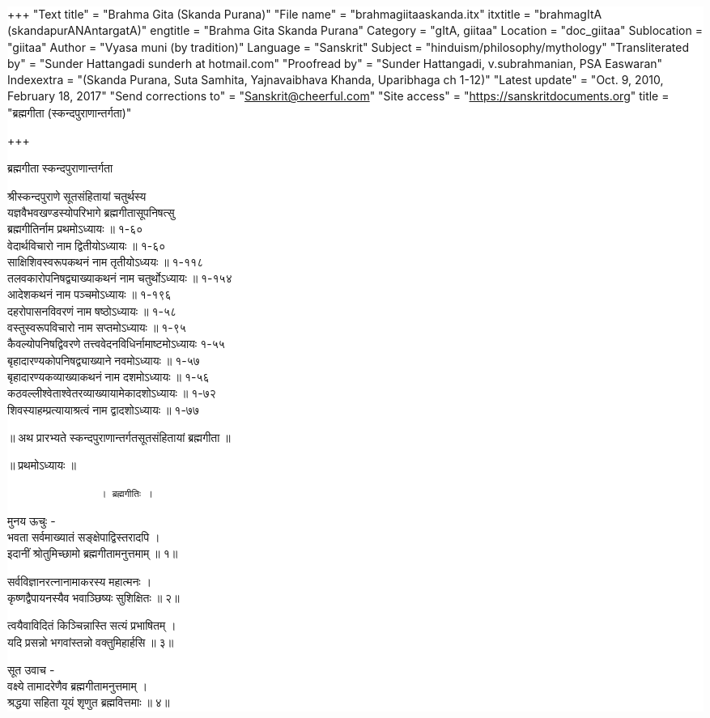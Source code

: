 +++
"Text title" = "Brahma Gita (Skanda Purana)"
"File name" = "brahmagiitaaskanda.itx"
itxtitle = "brahmagItA (skandapurANAntargatA)"
engtitle = "Brahma Gita Skanda Purana"
Category = "gItA, giitaa"
Location = "doc_giitaa"
Sublocation = "giitaa"
Author = "Vyasa muni (by tradition)"
Language = "Sanskrit"
Subject = "hinduism/philosophy/mythology"
"Transliterated by" = "Sunder Hattangadi sunderh at hotmail.com"
"Proofread by" = "Sunder Hattangadi, v.subrahmanian, PSA Easwaran"
Indexextra = "(Skanda Purana, Suta Samhita, Yajnavaibhava Khanda, Uparibhaga ch 1-12)"
"Latest update" = "Oct. 9, 2010, February 18, 2017"
"Send corrections to" = "Sanskrit@cheerful.com"
"Site access" = "https://sanskritdocuments.org"
title = "ब्रह्मगीता (स्कन्दपुराणान्तर्गता)"

+++
  
 ब्रह्मगीता स्कन्दपुराणान्तर्गता   
  
श्रीस्कन्दपुराणे सूतसंहितायां चतुर्थस्य  
यज्ञवैभवखण्डस्योपरिभागे ब्रह्मगीतासूपनिषत्सु  
ब्रह्मगीतिर्नाम प्रथमोऽध्यायः ॥              १-६०  
वेदार्थविचारो नाम द्वितीयोऽध्यायः ॥       १-६०  
साक्षिशिवस्वरूपकथनं नाम तृतीयोऽध्ययः ॥   १-११८  
तलवकारोपनिषद्व्याख्याकथनं नाम चतुर्थोऽध्यायः ॥ १-१५४  
आदेशकथनं नाम पञ्चमोऽध्यायः ॥      १-१९६  
दहरोपासनविवरणं नाम षष्ठोऽध्यायः ॥     १-५८  
वस्तुस्वरूपविचारो नाम सप्तमोऽध्यायः ॥      १-९५  
कैवल्योपनिषद्विवरणे तत्त्ववेदनविधिर्नामाष्टमोऽध्यायः १-५५  
बृहादारण्यकोपनिषद्व्याख्याने नवमोऽध्यायः ॥     १-५७  
बृहादारण्यकव्याख्याकथनं नाम दशमोऽध्यायः ॥  १-५६  
कठवल्लीश्वेताश्वेतरव्याख्यायामेकादशोऽध्यायः ॥    १-७२  
शिवस्याहम्प्रत्यायाश्रत्वं नाम द्वादशोऽध्यायः ॥    १-७७  
  
  
  
  ॥ अथ प्रारभ्यते स्कन्दपुराणान्तर्गतसूतसंहितायां ब्रह्मगीता ॥  
  
  ॥ प्रथमोऽध्यायः ॥  
  
                    । ब्रह्मगीतिः ।  
मुनय ऊचुः -  
भवता सर्वमाख्यातं सङ्क्षेपाद्विस्तरादपि ।  
इदानीं श्रोतुमिच्छामो ब्रह्मगीतामनुत्तमाम् ॥ १॥  
  
सर्वविज्ञानरत्नानामाकरस्य महात्मनः ।  
कृष्णद्वैपायनस्यैव भवाञ्छिष्यः सुशिक्षितः ॥ २॥  
  
त्वयैवाविदितं किञ्चिन्नास्ति सत्यं प्रभाषितम् ।  
यदि प्रसन्नो भगवांस्तन्नो वक्तुमिहार्हसि ॥ ३॥  
  
सूत उवाच -  
वक्ष्ये तामादरेणैव ब्रह्मगीतामनुत्तमाम् ।  
श्रद्धया सहिता यूयं शृणुत ब्रह्मवित्तमाः ॥ ४॥  
  
